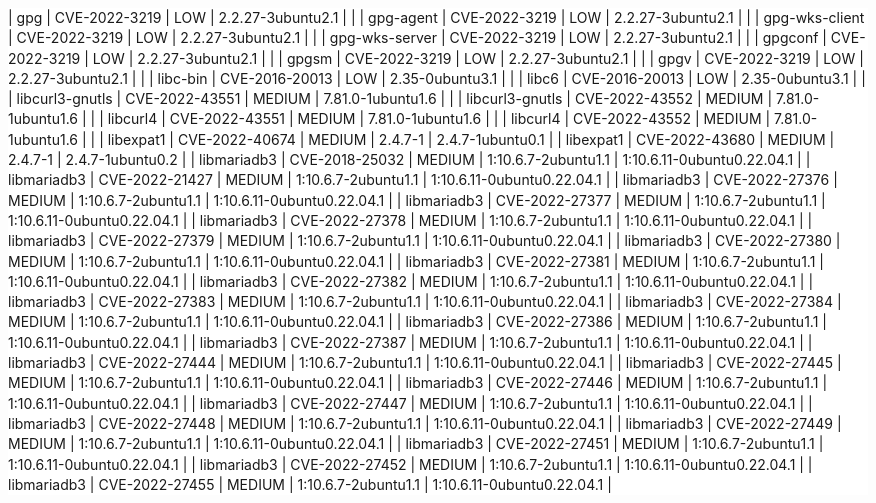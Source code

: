 | gpg         |    CVE-2022-3219   |   LOW  |  2.2.27-3ubuntu2.1 |  |
| gpg-agent         |    CVE-2022-3219   |   LOW  |  2.2.27-3ubuntu2.1 |  |
| gpg-wks-client         |    CVE-2022-3219   |   LOW  |  2.2.27-3ubuntu2.1 |  |
| gpg-wks-server         |    CVE-2022-3219   |   LOW  |  2.2.27-3ubuntu2.1 |  |
| gpgconf         |    CVE-2022-3219   |   LOW  |  2.2.27-3ubuntu2.1 |  |
| gpgsm         |    CVE-2022-3219   |   LOW  |  2.2.27-3ubuntu2.1 |  |
| gpgv         |    CVE-2022-3219   |   LOW  |  2.2.27-3ubuntu2.1 |  |
| libc-bin         |    CVE-2016-20013   |   LOW  |  2.35-0ubuntu3.1 |  |
| libc6         |    CVE-2016-20013   |   LOW  |  2.35-0ubuntu3.1 |  |
| libcurl3-gnutls         |    CVE-2022-43551   |   MEDIUM  |  7.81.0-1ubuntu1.6 |  |
| libcurl3-gnutls         |    CVE-2022-43552   |   MEDIUM  |  7.81.0-1ubuntu1.6 |  |
| libcurl4         |    CVE-2022-43551   |   MEDIUM  |  7.81.0-1ubuntu1.6 |  |
| libcurl4         |    CVE-2022-43552   |   MEDIUM  |  7.81.0-1ubuntu1.6 |  |
| libexpat1         |    CVE-2022-40674   |   MEDIUM  |  2.4.7-1 | 2.4.7-1ubuntu0.1 |
| libexpat1         |    CVE-2022-43680   |   MEDIUM  |  2.4.7-1 | 2.4.7-1ubuntu0.2 |
| libmariadb3         |    CVE-2018-25032   |   MEDIUM  |  1:10.6.7-2ubuntu1.1 | 1:10.6.11-0ubuntu0.22.04.1 |
| libmariadb3         |    CVE-2022-21427   |   MEDIUM  |  1:10.6.7-2ubuntu1.1 | 1:10.6.11-0ubuntu0.22.04.1 |
| libmariadb3         |    CVE-2022-27376   |   MEDIUM  |  1:10.6.7-2ubuntu1.1 | 1:10.6.11-0ubuntu0.22.04.1 |
| libmariadb3         |    CVE-2022-27377   |   MEDIUM  |  1:10.6.7-2ubuntu1.1 | 1:10.6.11-0ubuntu0.22.04.1 |
| libmariadb3         |    CVE-2022-27378   |   MEDIUM  |  1:10.6.7-2ubuntu1.1 | 1:10.6.11-0ubuntu0.22.04.1 |
| libmariadb3         |    CVE-2022-27379   |   MEDIUM  |  1:10.6.7-2ubuntu1.1 | 1:10.6.11-0ubuntu0.22.04.1 |
| libmariadb3         |    CVE-2022-27380   |   MEDIUM  |  1:10.6.7-2ubuntu1.1 | 1:10.6.11-0ubuntu0.22.04.1 |
| libmariadb3         |    CVE-2022-27381   |   MEDIUM  |  1:10.6.7-2ubuntu1.1 | 1:10.6.11-0ubuntu0.22.04.1 |
| libmariadb3         |    CVE-2022-27382   |   MEDIUM  |  1:10.6.7-2ubuntu1.1 | 1:10.6.11-0ubuntu0.22.04.1 |
| libmariadb3         |    CVE-2022-27383   |   MEDIUM  |  1:10.6.7-2ubuntu1.1 | 1:10.6.11-0ubuntu0.22.04.1 |
| libmariadb3         |    CVE-2022-27384   |   MEDIUM  |  1:10.6.7-2ubuntu1.1 | 1:10.6.11-0ubuntu0.22.04.1 |
| libmariadb3         |    CVE-2022-27386   |   MEDIUM  |  1:10.6.7-2ubuntu1.1 | 1:10.6.11-0ubuntu0.22.04.1 |
| libmariadb3         |    CVE-2022-27387   |   MEDIUM  |  1:10.6.7-2ubuntu1.1 | 1:10.6.11-0ubuntu0.22.04.1 |
| libmariadb3         |    CVE-2022-27444   |   MEDIUM  |  1:10.6.7-2ubuntu1.1 | 1:10.6.11-0ubuntu0.22.04.1 |
| libmariadb3         |    CVE-2022-27445   |   MEDIUM  |  1:10.6.7-2ubuntu1.1 | 1:10.6.11-0ubuntu0.22.04.1 |
| libmariadb3         |    CVE-2022-27446   |   MEDIUM  |  1:10.6.7-2ubuntu1.1 | 1:10.6.11-0ubuntu0.22.04.1 |
| libmariadb3         |    CVE-2022-27447   |   MEDIUM  |  1:10.6.7-2ubuntu1.1 | 1:10.6.11-0ubuntu0.22.04.1 |
| libmariadb3         |    CVE-2022-27448   |   MEDIUM  |  1:10.6.7-2ubuntu1.1 | 1:10.6.11-0ubuntu0.22.04.1 |
| libmariadb3         |    CVE-2022-27449   |   MEDIUM  |  1:10.6.7-2ubuntu1.1 | 1:10.6.11-0ubuntu0.22.04.1 |
| libmariadb3         |    CVE-2022-27451   |   MEDIUM  |  1:10.6.7-2ubuntu1.1 | 1:10.6.11-0ubuntu0.22.04.1 |
| libmariadb3         |    CVE-2022-27452   |   MEDIUM  |  1:10.6.7-2ubuntu1.1 | 1:10.6.11-0ubuntu0.22.04.1 |
| libmariadb3         |    CVE-2022-27455   |   MEDIUM  |  1:10.6.7-2ubuntu1.1 | 1:10.6.11-0ubuntu0.22.04.1 |